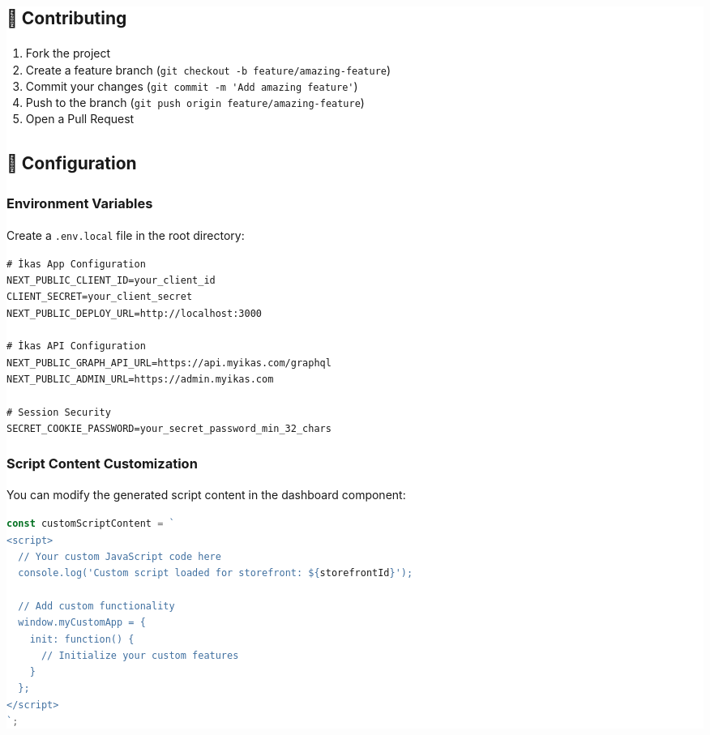 ## 🤝 Contributing

1. Fork the project
2. Create a feature branch (`git checkout -b feature/amazing-feature`)
3. Commit your changes (`git commit -m 'Add amazing feature'`)
4. Push to the branch (`git push origin feature/amazing-feature`)
5. Open a Pull Request

## 🔧 Configuration

### Environment Variables

Create a `.env.local` file in the root directory:

```env
# İkas App Configuration
NEXT_PUBLIC_CLIENT_ID=your_client_id
CLIENT_SECRET=your_client_secret
NEXT_PUBLIC_DEPLOY_URL=http://localhost:3000

# İkas API Configuration  
NEXT_PUBLIC_GRAPH_API_URL=https://api.myikas.com/graphql
NEXT_PUBLIC_ADMIN_URL=https://admin.myikas.com

# Session Security
SECRET_COOKIE_PASSWORD=your_secret_password_min_32_chars
```

### Script Content Customization

You can modify the generated script content in the dashboard component:

```typescript
const customScriptContent = `
<script>
  // Your custom JavaScript code here
  console.log('Custom script loaded for storefront: ${storefrontId}');
  
  // Add custom functionality
  window.myCustomApp = {
    init: function() {
      // Initialize your custom features
    }
  };
</script>
`;
```
